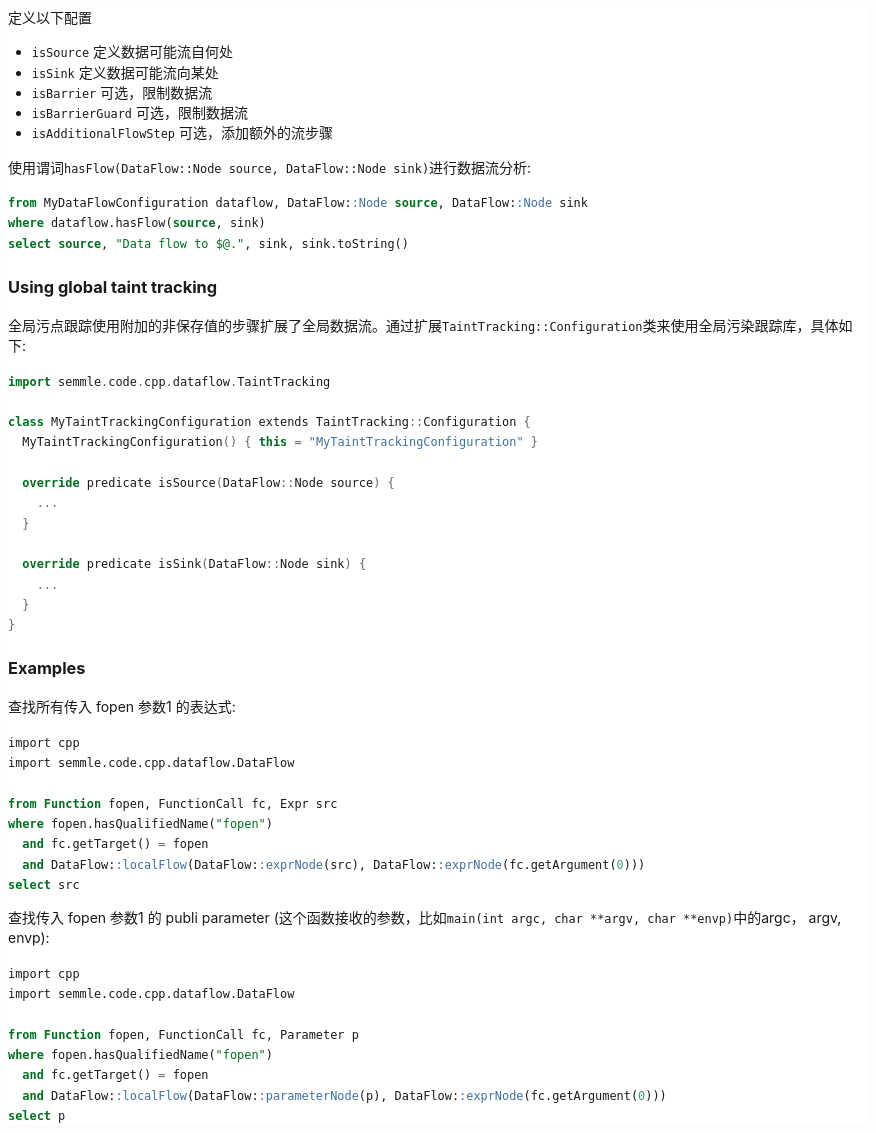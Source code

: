 定义以下配置

- `isSource` 定义数据可能流自何处
- `isSink` 定义数据可能流向某处
- `isBarrier` 可选，限制数据流
- `isBarrierGuard` 可选，限制数据流
- `isAdditionalFlowStep` 可选，添加额外的流步骤

使用谓词`hasFlow(DataFlow::Node source, DataFlow::Node sink)`进行数据流分析:

```sql
from MyDataFlowConfiguration dataflow, DataFlow::Node source, DataFlow::Node sink
where dataflow.hasFlow(source, sink)
select source, "Data flow to $@.", sink, sink.toString()
```

### Using global taint tracking

全局污点跟踪使用附加的非保存值的步骤扩展了全局数据流。通过扩展`TaintTracking::Configuration`类来使用全局污染跟踪库，具体如下:

```cpp
import semmle.code.cpp.dataflow.TaintTracking

class MyTaintTrackingConfiguration extends TaintTracking::Configuration {
  MyTaintTrackingConfiguration() { this = "MyTaintTrackingConfiguration" }

  override predicate isSource(DataFlow::Node source) {
    ...
  }

  override predicate isSink(DataFlow::Node sink) {
    ...
  }
}
```

### Examples

查找所有传入 fopen 参数1 的表达式:

```sql
import cpp
import semmle.code.cpp.dataflow.DataFlow

from Function fopen, FunctionCall fc, Expr src
where fopen.hasQualifiedName("fopen")
  and fc.getTarget() = fopen
  and DataFlow::localFlow(DataFlow::exprNode(src), DataFlow::exprNode(fc.getArgument(0)))
select src
```

查找传入 fopen 参数1 的 publi parameter (这个函数接收的参数，比如`main(int argc, char **argv, char **envp)`中的argc， argv, envp):

```sql
import cpp
import semmle.code.cpp.dataflow.DataFlow

from Function fopen, FunctionCall fc, Parameter p
where fopen.hasQualifiedName("fopen")
  and fc.getTarget() = fopen
  and DataFlow::localFlow(DataFlow::parameterNode(p), DataFlow::exprNode(fc.getArgument(0)))
select p
```
